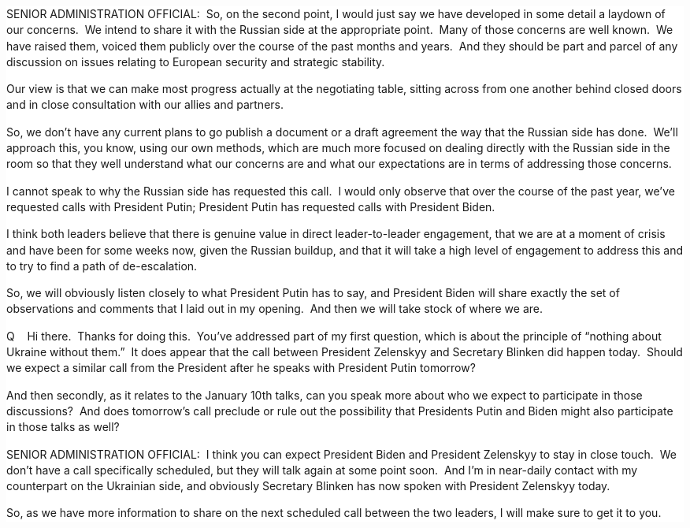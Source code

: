 SENIOR ADMINISTRATION OFFICIAL:  So, on the second point, I would just
say we have developed in some detail a laydown of our concerns.  We
intend to share it with the Russian side at the appropriate point.  Many
of those concerns are well known.  We have raised them, voiced them
publicly over the course of the past months and years.  And they should
be part and parcel of any discussion on issues relating to European
security and strategic stability.

Our view is that we can make most progress actually at the negotiating
table, sitting across from one another behind closed doors and in close
consultation with our allies and partners. 

So, we don’t have any current plans to go publish a document or a draft
agreement the way that the Russian side has done.  We’ll approach this,
you know, using our own methods, which are much more focused on dealing
directly with the Russian side in the room so that they well understand
what our concerns are and what our expectations are in terms of
addressing those concerns.   
  
I cannot speak to why the Russian side has requested this call.  I would
only observe that over the course of the past year, we’ve requested
calls with President Putin; President Putin has requested calls with
President Biden.   
  
I think both leaders believe that there is genuine value in direct
leader-to-leader engagement, that we are at a moment of crisis and have
been for some weeks now, given the Russian buildup, and that it will
take a high level of engagement to address this and to try to find a
path of de-escalation.   
  
So, we will obviously listen closely to what President Putin has to say,
and President Biden will share exactly the set of observations and
comments that I laid out in my opening.  And then we will take stock of
where we are.   
  
Q    Hi there.  Thanks for doing this.  You’ve addressed part of my
first question, which is about the principle of “nothing about Ukraine
without them.”  It does appear that the call between President Zelenskyy
and Secretary Blinken did happen today.  Should we expect a similar call
from the President after he speaks with President Putin tomorrow?  
  
And then secondly, as it relates to the January 10th talks, can you
speak more about who we expect to participate in those discussions?  And
does tomorrow’s call preclude or rule out the possibility that
Presidents Putin and Biden might also participate in those talks as
well?  
  
SENIOR ADMINISTRATION OFFICIAL:  I think you can expect President Biden
and President Zelenskyy to stay in close touch.  We don’t have a call
specifically scheduled, but they will talk again at some point soon. 
And I’m in near-daily contact with my counterpart on the Ukrainian side,
and obviously Secretary Blinken has now spoken with President Zelenskyy
today.

So, as we have more information to share on the next scheduled call
between the two leaders, I will make sure to get it to you. 

